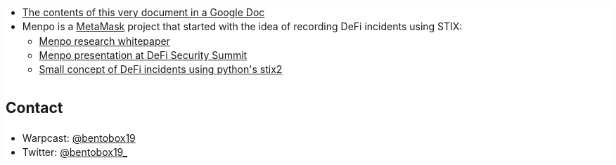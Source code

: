 * [The contents of this very document in a Google Doc](https://docs.google.com/document/d/15GjAvsyS1ErgMtZpNA4VD1h8GafU70X_hILq92GO2Tw/edit)
* Menpo is a [MetaMask](https://metamask.io/) project that started with the idea of recording DeFi incidents using STIX:
  * [Menpo research whitepaper](https://docs.google.com/document/d/1bmbzHYu9s5DTgSinJXHdFWjBWla43jV1G6SnX3X8OB4/edit)
  * [Menpo presentation at DeFi Security Summit](https://www.youtube.com/watch?v=D4qRiKpj1go)
  * [Small concept of DeFi incidents using python's stix2](https://github.com/MetaMask/menpo)

## Contact

* Warpcast: [@bentobox19](https://warpcast.com/bentobox19)
* Twitter: [@bentobox19\_](https://twitter.com/bentobox19_)
